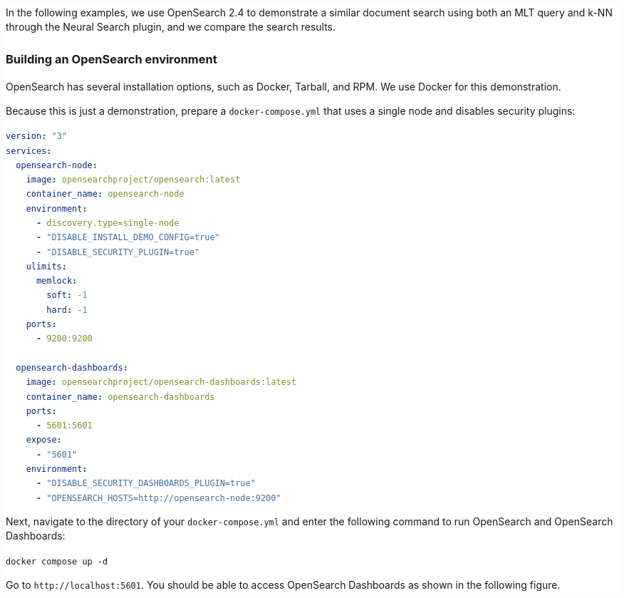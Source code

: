 In the following examples, we use OpenSearch 2.4 to demonstrate a similar document search using both an MLT query and k-NN through the Neural Search plugin, and we compare the search results.

### Building an OpenSearch environment

OpenSearch has several installation options, such as Docker, Tarball, and RPM. We use Docker for this demonstration.

Because this is just a demonstration, prepare a `docker-compose.yml` that uses a single node and disables security plugins:

```yaml
version: "3"
services:
  opensearch-node:
    image: opensearchproject/opensearch:latest
    container_name: opensearch-node
    environment:
      - discovery.type=single-node
      - "DISABLE_INSTALL_DEMO_CONFIG=true"
      - "DISABLE_SECURITY_PLUGIN=true"
    ulimits:
      memlock:
        soft: -1
        hard: -1
    ports:
      - 9200:9200

  opensearch-dashboards:
    image: opensearchproject/opensearch-dashboards:latest
    container_name: opensearch-dashboards
    ports:
      - 5601:5601
    expose:
      - "5601"
    environment:
      - "DISABLE_SECURITY_DASHBOARDS_PLUGIN=true"
      - "OPENSEARCH_HOSTS=http://opensearch-node:9200"
```

Next, navigate to the directory of your `docker-compose.yml` and enter the following command to run OpenSearch and OpenSearch Dashboards:

```
docker compose up -d
```

Go to `http://localhost:5601`. You should be able to access OpenSearch Dashboards as shown in the following figure.
